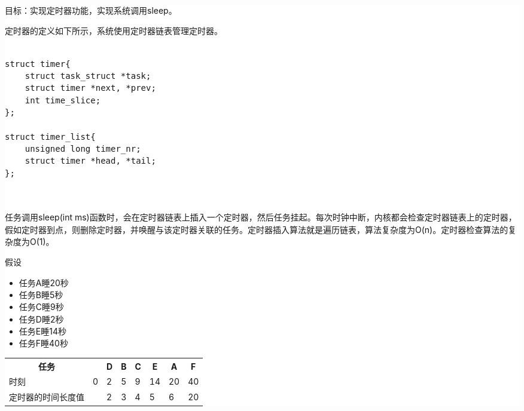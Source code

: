 目标：实现定时器功能，实现系统调用sleep。

定时器的定义如下所示，系统使用定时器链表管理定时器。


<pre name="code" class="c"> 
struct timer{
    struct task_struct *task;
    struct timer *next, *prev;
    int time_slice;
};

struct timer_list{
    unsigned long timer_nr;
    struct timer *head, *tail;
};


</pre>
任务调用sleep(int ms)函数时，会在定时器链表上插入一个定时器，然后任务挂起。每次时钟中断，内核都会检查定时器链表上的定时器，假如定时器到点，则删除定时器，并唤醒与该定时器关联的任务。定时器插入算法就是遍历链表，算法复杂度为O(n)。定时器检查算法的复杂度为O(1)。


假设

* 任务A睡20秒
* 任务B睡5秒
* 任务C睡9秒
* 任务D睡2秒
* 任务E睡14秒
* 任务F睡40秒


<table>
    <tr>
        <th>任务</th>
        <th></th>
        <th>D</th>
        <th>B</th>
        <th>C</th>
        <th>E</th>
        <th>A</th>
        <th>F</th>
    </tr>
    <tr>
        <td>时刻</td>
        <td>0</td>
        <td>2</td>
        <td>5</td>
        <td>9</td>
        <td>14</td>
        <td>20</td>
        <td>40</td>
    </tr>
    <tr>
        <td>定时器的时间长度值</td>
        <td></td>
        <td>2</td>
        <td>3</td>
        <td>4</td>
        <td>5</td>
        <td>6</td>
        <td>20</td>
    </tr>
</table>

